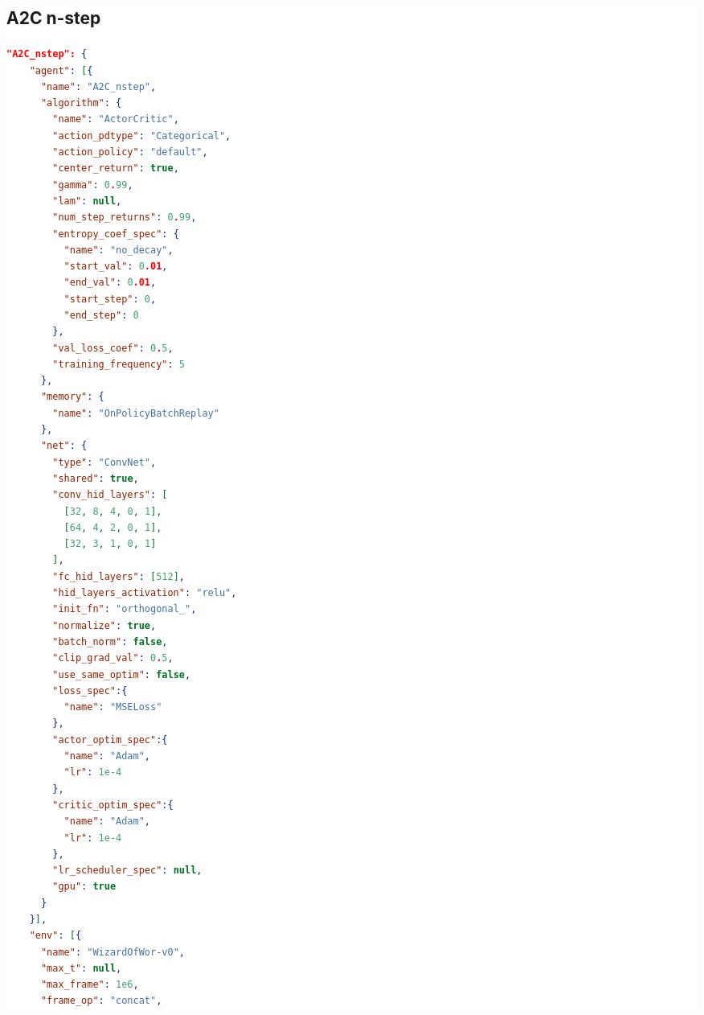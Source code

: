 
<div style="page-break-after: always;"></div>  

## A2C n-step
``` json
"A2C_nstep": {
    "agent": [{
      "name": "A2C_nstep",
      "algorithm": {
        "name": "ActorCritic",
        "action_pdtype": "Categorical",
        "action_policy": "default",
        "center_return": true,
        "gamma": 0.99,
        "lam": null,
        "num_step_returns": 0.99,
        "entropy_coef_spec": {
          "name": "no_decay",
          "start_val": 0.01,
          "end_val": 0.01,
          "start_step": 0,
          "end_step": 0
        },
        "val_loss_coef": 0.5,
        "training_frequency": 5
      },
      "memory": {
        "name": "OnPolicyBatchReplay"
      },
      "net": {
        "type": "ConvNet",
        "shared": true,
        "conv_hid_layers": [
          [32, 8, 4, 0, 1],
          [64, 4, 2, 0, 1],
          [32, 3, 1, 0, 1]
        ],
        "fc_hid_layers": [512],
        "hid_layers_activation": "relu", 
        "init_fn": "orthogonal_",
        "normalize": true,
        "batch_norm": false,
        "clip_grad_val": 0.5,
        "use_same_optim": false,
        "loss_spec":{
          "name": "MSELoss"
        },
        "actor_optim_spec":{
          "name": "Adam",
          "lr": 1e-4
        },
        "critic_optim_spec":{
          "name": "Adam",
          "lr": 1e-4
        },
        "lr_scheduler_spec": null,
        "gpu": true
      }
    }],
    "env": [{
      "name": "WizardOfWor-v0",
      "max_t": null,
      "max_frame": 1e6,
      "frame_op": "concat",
```
